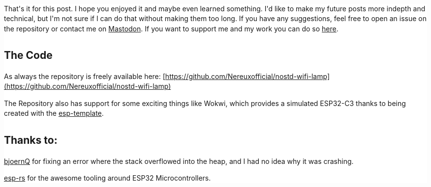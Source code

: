 That's it for this post. I hope you enjoyed it and maybe even learned something. I'd like to make my future posts more 
indepth and technical, but I'm not sure if I can do that without making them too long. If you have any suggestions,
feel free to open an issue on the repository or contact me on [Mastodon](https://infosec.exchange/@Nereuxofficial). 
If you want to support me and my work you can do so [here](https://github.com/sponsors/Nereuxofficial).

## The Code
As always the repository is freely available here:
[https://github.com/Nereuxofficial/nostd-wifi-lamp](https://github.com/Nereuxofficial/nostd-wifi-lamp)

The Repository also has support for some exciting things like Wokwi, which provides a simulated ESP32-C3 thanks to being created 
with the [esp-template](https://github.com/esp-rs/esp-template).
## Thanks to:
[bjoernQ](https://github.com/bjoernQ) for fixing an error where the stack overflowed into the heap,
and I had no idea why it was crashing.

[esp-rs](https://github.com/esp-rs) for the awesome tooling around ESP32 Microcontrollers.